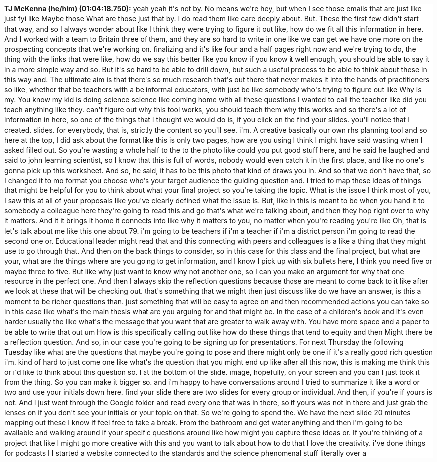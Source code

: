 **TJ McKenna (he/him) (01:04:18.750):**  yeah yeah it's not by.  No means we're hey, but when I see those emails that are just like just fyi like Maybe those What are those just that by.  I do read them like care deeply about.  But.  These the first few didn't start that way, and so I always wonder about like I think they were trying to figure it out like, how do we fit all this information in here.  And I worked with a team to Britain three of them, and they are so hard to write in one like we can get we have one more on the prospecting concepts that we're working on.  finalizing and it's like four and a half pages right now and we're trying to do, the thing with the links that were like, how do we say this better like you know if you know it well enough, you should be able to say it in a more simple way and so.  But it's so hard to be able to drill down, but such a useful process to be able to think about these in this way and.  The ultimate aim is that there's so much research that's out there that never makes it into the hands of practitioners so like, whether that be teachers with a be informal educators, with just be like somebody who's trying to figure out like Why is my.  You know my kid is doing science science like coming home with all these questions I wanted to call the teacher like did you teach anything like they.  can't figure out why this tool works, you should teach them why this works and so there's a lot of information in here, so one of the things that I thought we would do is, if you click on the find your slides.  you'll notice that I created.  slides.  for everybody, that is, strictly the content so you'll see.  i'm.  A creative basically our own rhs planning tool and so here at the top, I did ask about the format like this is only two pages, how are you using I think I might have said wasting when I asked filled out.  So you're wasting a whole half to the to the photo like could you put good stuff here, and he said he laughed and said to john learning scientist, so I know that this is full of words, nobody would even catch it in the first place, and like no one's gonna pick up this worksheet.  And so, he said, it has to be this photo that kind of draws you in.  And so that we don't have that, so I changed it to mo format you choose who's your target audience the guiding question and.  I tried to map these ideas of things that might be helpful for you to think about what your final project so you're taking the topic.  What is the issue I think most of you, I saw this at all of your proposals like you've clearly defined what the issue is.  But, like in this is meant to be when you hand it to somebody a colleague here they're going to read this and go that's what we're talking about, and then they hop right over to why it matters.  And it it brings it home it connects into like why it matters to you, no matter when you're reading you're like Oh, that is let's talk about me like this one about 79.  i'm going to be teachers if i'm a teacher if i'm a district person i'm going to read the second one or.  Educational leader might read that and this connecting with peers and colleagues is a like a thing that they might use to go through that.  And then on the back things to consider, so in this case for this class and the final project, but what are your, what are the things where are you going to get information, and I know I pick up with six bullets here, I think you need five or maybe three to five.  But like why just want to know why not another one, so I can you make an argument for why that one resource in the perfect one.  And then I always skip the reflection questions because those are meant to come back to it like after we look at these that will be checking out.  that's something that we might then just discuss like do we have an answer, is this a moment to be richer questions than.  just something that will be easy to agree on and then recommended actions you can take so in this case like what's the main thesis what are you arguing for and that might be.  In the case of a children's book and it's even harder usually the like what's the message that you want that are greater to walk away with.  You have more space and a paper to be able to write that out um How is this specifically calling out like how do these things that tend to equity and then Might there be a reflection question.  And so, in our case you're going to be signing up for presentations.  For next Thursday the following Tuesday like what are the questions that maybe you're going to pose and there might only be one if it's a really good rich question i'm.  kind of hard to just come one like what's the question that you might end up like after all this now, this is making me think this or i'd like to think about this question so.  I at the bottom of the slide.  image, hopefully, on your screen and you can I just took it from the thing.  So you can make it bigger so.  and  i'm happy to have conversations around I tried to summarize it like a word or two and use your initials down here.  find your slide there are two slides for every group or individual.  And then, if you're if yours is not.  And I just went through the Google folder and read every one that was in there, so if yours was not in there and just grab the lenses on if you don't see your initials or your topic on that.  So we're going to spend the.  We have the next slide 20 minutes mapping out these I know if feel free to take a break.  From the bathroom and get water anything and then i'm going to be available and walking around if your specific questions around like how might you capture these ideas or.  If you're thinking of a project that like I might go more creative with this and you want to talk about how to do that I love the creativity.  i've done things for podcasts I I started a website connected to the standards and the science phenomenal stuff literally over a
